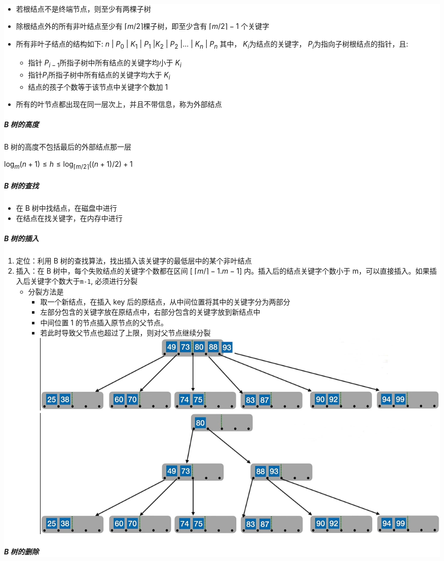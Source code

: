 * 若根结点不是终端节点，则至少有两棵子树
* 除根结点外的所有非叶结点至少有 $\lceil m/2 \rceil$棵子树，即至少含有 $\lceil m/2 \rceil-1$ 个关键字
* 所有非叶子结点的结构如下:
$n$	| $P_0$ | $K_1$ | $P_1$ |$K_2$ | $P_2$ |$...$ |	$K_n$ | $P_n$
 其中， $K_i$为结点的关键字， $P_i$​为指向子树根结点的指针，且:
    - 指针 $P_{i-1}$ ​所指子树中所有结点的关键字均小于 $K_i$
    - 指针$P_i$​所指子树中所有结点的关键字均大于 $K_i$​
    - 结点的孩子个数等于该节点中关键字个数加 1

* 所有的叶节点都出现在同一层次上，并且不带信息，称为外部结点


##### B 树的高度

B 树的高度不包括最后的外部结点那一层

$\log_m(n+1) \leq h \leq \log_{\lceil m/2\rceil}((n+1)/2)+1$

##### B 树的查找

* 在 B 树中找结点，在磁盘中进行
* 在结点在找关键字，在内存中进行

##### B 树的插入

1. 定位：利用 B 树的查找算法，找出插入该关键字的最低层中的某个非叶结点
2. 插入：在 B 树中，每个失败结点的关键字个数都在区间 $[\ \lceil m/\rceil-1.m-1]$ 内。插入后的结点关键字个数小于 m，可以直接插入。如果插入后关键字个数大于`m-1`, 必须进行分裂
   * 分裂方法是
     * 取一个新结点，在插入 key 后的原结点，从中间位置将其中的关键字分为两部分
     * 左部分包含的关键字放在原结点中，右部分包含的关键字放到新结点中
     * 中间位置 1 的节点插入原节点的父节点。
     * 若此时导致父节点也超过了上限，则对父节点继续分裂
![](/images/data-structure/v2-20c52fd3a6f984111eb8b9fb8d052bfd_r.jpg)
![](/images/data-structure/v2-b108319de2a49504f01c1073999f7319_r.jpg)
##### B 树的删除
